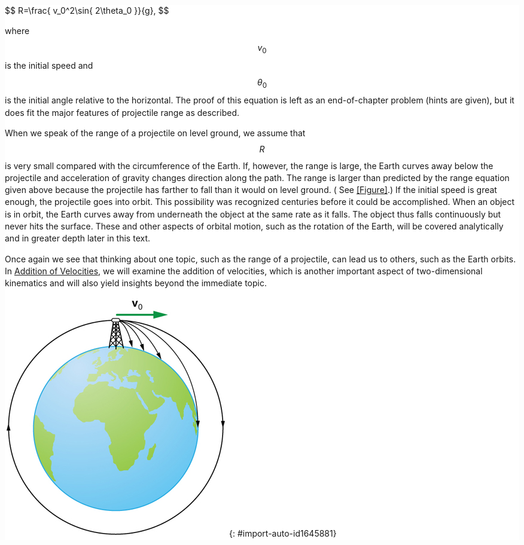 <div class="equation" id="eip-240">
 $$ R=\frac{ v_0^2\sin{ 2\theta_0 }}{g}, $$
</div>

where $$ v_{0} $$ is the initial speed and $$\theta_{0} $$ is the initial angle
relative to the horizontal. The proof of this equation is left as an
end-of-chapter problem (hints are given), but it does fit the major features of
projectile range as described.

When we speak of the range of a projectile on level ground, we assume that $$ R
$$ is very small compared with the circumference of the Earth. If, however, the
range is large, the Earth curves away below the projectile and acceleration of
gravity changes direction along the path. The range is larger than predicted by
the range equation given above because the projectile has farther to fall than
it would on level ground. (
See [[Figure]](#import-auto-id1645881).) If the initial speed is great enough,
the projectile goes into orbit. This possibility was recognized centuries before
it could be accomplished. When an object is in orbit, the Earth curves away from
underneath the object at the same rate as it falls. The object thus falls
continuously but never hits the surface. These and other aspects of orbital
motion, such as the rotation of the Earth, will be covered analytically and in
greater depth later in this text.

Once again we see that thinking about one topic, such as the range of a
projectile, can lead us to others, such as the Earth orbits.
In [Addition of Velocities](../contents/ch3AdditionOfVelocities.md), we will examine the addition of
velocities, which is another important aspect of two-dimensional kinematics and
will also yield insights beyond the immediate topic.

![A figure of the Earth is shown and on top of it a very high tower is placed. A projectile satellite is launched from this very high tower with initial velocity of v zero in the horizontal direction. Several trajectories are shown with increasing range. A circular trajectory is shown indicating the satellite achieved its orbit and it is revolving around the Earth.](../resources/Figure_03_04_06a.jpg "Projectile to satellite. In each case shown here, a projectile is launched from a very high tower to avoid air resistance. With increasing initial speed, the range increases and becomes longer than it would be on level ground because the Earth curves away underneath its path. With a large enough initial speed, orbit is achieved.")
{: #import-auto-id1645881}
